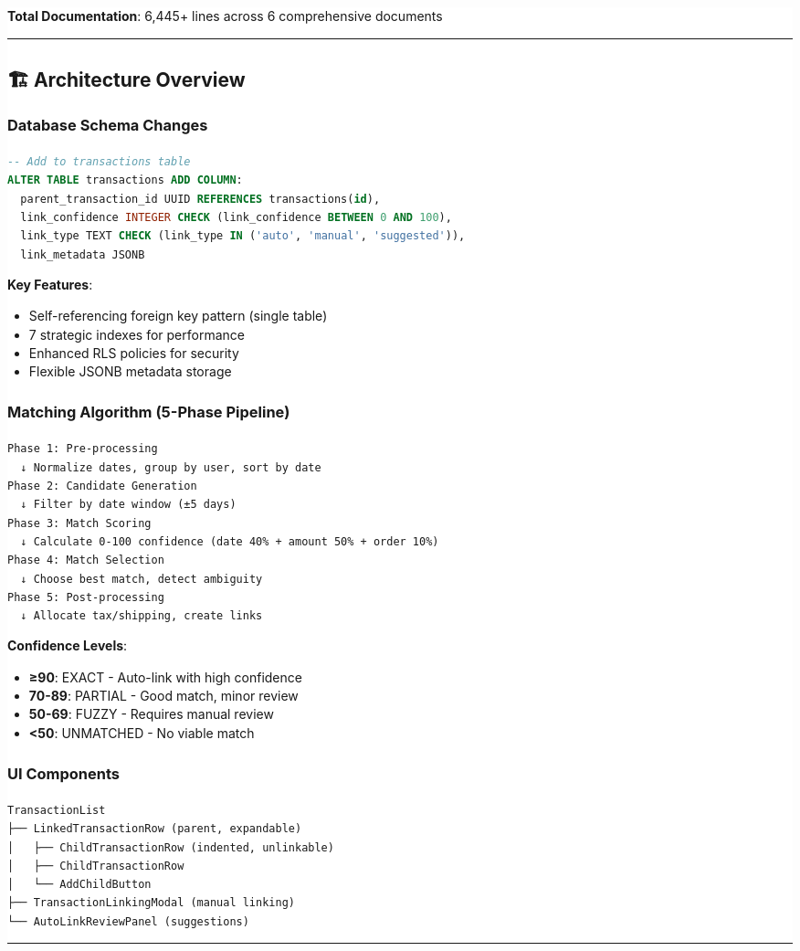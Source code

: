 **Total Documentation**: 6,445+ lines across 6 comprehensive documents

---

## 🏗️ Architecture Overview

### Database Schema Changes

```sql
-- Add to transactions table
ALTER TABLE transactions ADD COLUMN:
  parent_transaction_id UUID REFERENCES transactions(id),
  link_confidence INTEGER CHECK (link_confidence BETWEEN 0 AND 100),
  link_type TEXT CHECK (link_type IN ('auto', 'manual', 'suggested')),
  link_metadata JSONB
```

**Key Features**:
- Self-referencing foreign key pattern (single table)
- 7 strategic indexes for performance
- Enhanced RLS policies for security
- Flexible JSONB metadata storage

### Matching Algorithm (5-Phase Pipeline)

```
Phase 1: Pre-processing
  ↓ Normalize dates, group by user, sort by date
Phase 2: Candidate Generation
  ↓ Filter by date window (±5 days)
Phase 3: Match Scoring
  ↓ Calculate 0-100 confidence (date 40% + amount 50% + order 10%)
Phase 4: Match Selection
  ↓ Choose best match, detect ambiguity
Phase 5: Post-processing
  ↓ Allocate tax/shipping, create links
```

**Confidence Levels**:
- **≥90**: EXACT - Auto-link with high confidence
- **70-89**: PARTIAL - Good match, minor review
- **50-69**: FUZZY - Requires manual review
- **<50**: UNMATCHED - No viable match

### UI Components

```
TransactionList
├── LinkedTransactionRow (parent, expandable)
│   ├── ChildTransactionRow (indented, unlinkable)
│   ├── ChildTransactionRow
│   └── AddChildButton
├── TransactionLinkingModal (manual linking)
└── AutoLinkReviewPanel (suggestions)
```

---